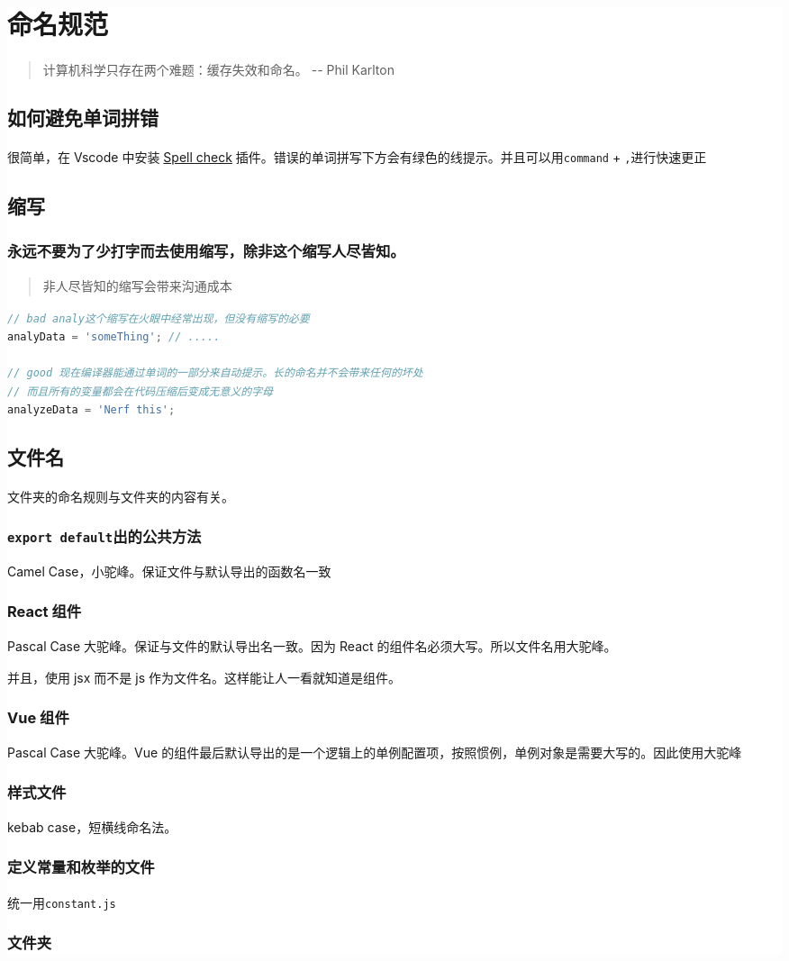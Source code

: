 # 命名规范

> 计算机科学只存在两个难题：缓存失效和命名。
> -- Phil Karlton

## 如何避免单词拼错

很简单，在 Vscode 中安装 [Spell check](https://marketplace.visualstudio.com/items?itemName=streetsidesoftware.code-spell-checker) 插件。错误的单词拼写下方会有绿色的线提示。并且可以用`command` + `,`进行快速更正

## 缩写

### **永远**不要为了少打字而去使用缩写，除非这个缩写人尽皆知。

> 非人尽皆知的缩写会带来沟通成本

```js
// bad analy这个缩写在火眼中经常出现，但没有缩写的必要
analyData = 'someThing'; // .....

// good 现在编译器能通过单词的一部分来自动提示。长的命名并不会带来任何的坏处
// 而且所有的变量都会在代码压缩后变成无意义的字母
analyzeData = 'Nerf this';
```

## 文件名

文件夹的命名规则与文件夹的内容有关。

### `export default`出的公共方法

Camel Case，小驼峰。保证文件与默认导出的函数名一致

### React 组件

Pascal Case 大驼峰。保证与文件的默认导出名一致。因为 React 的组件名必须大写。所以文件名用大驼峰。

并且，使用 jsx 而不是 js 作为文件名。这样能让人一看就知道是组件。

### Vue 组件

Pascal Case 大驼峰。Vue 的组件最后默认导出的是一个逻辑上的单例配置项，按照惯例，单例对象是需要大写的。因此使用大驼峰

### 样式文件

kebab case，短横线命名法。

### 定义常量和枚举的文件

统一用`constant.js`

### 文件夹
